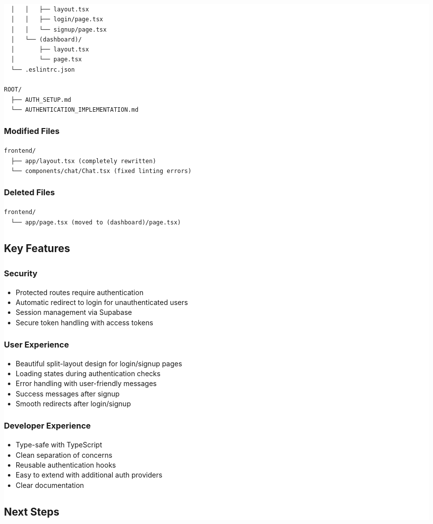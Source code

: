 ```
  │   │   ├── layout.tsx
  │   │   ├── login/page.tsx
  │   │   └── signup/page.tsx
  │   └── (dashboard)/
  │       ├── layout.tsx
  │       └── page.tsx
  └── .eslintrc.json

ROOT/
  ├── AUTH_SETUP.md
  └── AUTHENTICATION_IMPLEMENTATION.md
```

### Modified Files
```
frontend/
  ├── app/layout.tsx (completely rewritten)
  └── components/chat/Chat.tsx (fixed linting errors)
```

### Deleted Files
```
frontend/
  └── app/page.tsx (moved to (dashboard)/page.tsx)
```

## Key Features

### Security
- Protected routes require authentication
- Automatic redirect to login for unauthenticated users
- Session management via Supabase
- Secure token handling with access tokens

### User Experience
- Beautiful split-layout design for login/signup pages
- Loading states during authentication checks
- Error handling with user-friendly messages
- Success messages after signup
- Smooth redirects after login/signup

### Developer Experience
- Type-safe with TypeScript
- Clean separation of concerns
- Reusable authentication hooks
- Easy to extend with additional auth providers
- Clear documentation

## Next Steps
